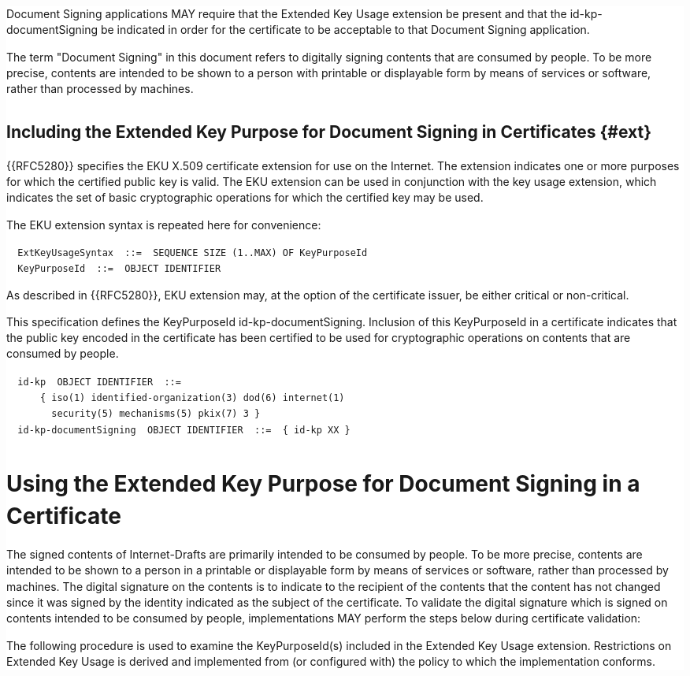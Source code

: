 Document Signing applications MAY require that the Extended Key Usage extension be present 
and that the id-kp-documentSigning be indicated in order for the certificate to be acceptable 
to that Document Signing application.

The term "Document Signing" in this document refers to digitally signing
contents that are consumed by people. To be more precise, contents are
intended to be shown to a person with printable or displayable form by
means of services or software, rather than processed by machines.

## Including the Extended Key Purpose for Document Signing in Certificates {#ext}

{{RFC5280}} specifies the EKU X.509 certificate extension for use on the
Internet. The extension indicates one or more purposes for which the
certified public key is valid. The EKU extension can be used in
conjunction with the key usage extension, which indicates the set of
basic cryptographic operations for which the certified key may be used.

The EKU extension syntax is repeated here for convenience:

~~~
  ExtKeyUsageSyntax  ::=  SEQUENCE SIZE (1..MAX) OF KeyPurposeId
  KeyPurposeId  ::=  OBJECT IDENTIFIER
~~~
As described in {{RFC5280}}, EKU extension may, 
at the option of the certificate issuer, be either critical or non-critical.

This specification defines the KeyPurposeId id-kp-documentSigning.
Inclusion of this KeyPurposeId in a certificate indicates that the
public key encoded in the certificate has been certified to be used for
cryptographic operations on contents that are consumed by people.

~~~
  id-kp  OBJECT IDENTIFIER  ::=
      { iso(1) identified-organization(3) dod(6) internet(1)
        security(5) mechanisms(5) pkix(7) 3 }
  id-kp-documentSigning  OBJECT IDENTIFIER  ::=  { id-kp XX }
~~~

# Using the Extended Key Purpose for Document Signing in a Certificate

The signed contents of Internet-Drafts are primarily intended to be
consumed by people. To be more precise, contents are intended to be
shown to a person in a printable or displayable form by means of services
or software, rather than processed by machines. The digital signature on
the contents is to indicate to the recipient of the contents that the
content has not changed since it was signed by the identity indicated as
the subject of the certificate. To validate the digital signature which
is signed on contents intended to be consumed by people, implementations
MAY perform the steps below during certificate validation:

The following procedure is used to examine the KeyPurposeId(s) included in the
Extended Key Usage extension.
Restrictions on Extended Key Usage is derived and implemented from 
(or configured with) the policy to which the implementation conforms.
